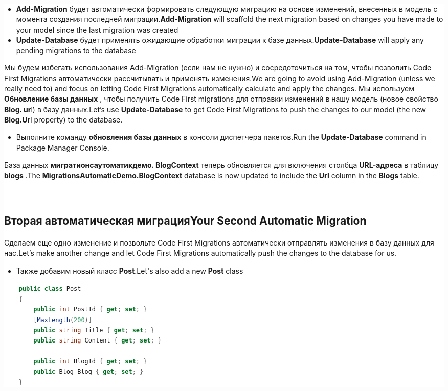 -   <span data-ttu-id="f4980-139">**Add-Migration** будет автоматически формировать следующую миграцию на основе изменений, внесенных в модель с момента создания последней миграции.</span><span class="sxs-lookup"><span data-stu-id="f4980-139">**Add-Migration** will scaffold the next migration based on changes you have made to your model since the last migration was created</span></span>
-   <span data-ttu-id="f4980-140">**Update-Database** будет применять ожидающие обработки миграции к базе данных.</span><span class="sxs-lookup"><span data-stu-id="f4980-140">**Update-Database** will apply any pending migrations to the database</span></span>

<span data-ttu-id="f4980-141">Мы будем избегать использования Add-Migration (если нам не нужно) и сосредоточиться на том, чтобы позволить Code First Migrations автоматически рассчитывать и применять изменения.</span><span class="sxs-lookup"><span data-stu-id="f4980-141">We are going to avoid using Add-Migration (unless we really need to) and focus on letting Code First Migrations automatically calculate and apply the changes.</span></span> <span data-ttu-id="f4980-142">Мы используем **Обновление базы данных** , чтобы получить Code First migrations для отправки изменений в нашу модель (новое свойство **Blog. ur**l) в базу данных.</span><span class="sxs-lookup"><span data-stu-id="f4980-142">Let’s use **Update-Database** to get Code First Migrations to push the changes to our model (the new **Blog.Ur**l property) to the database.</span></span>

-   <span data-ttu-id="f4980-143">Выполните команду **обновления базы данных** в консоли диспетчера пакетов.</span><span class="sxs-lookup"><span data-stu-id="f4980-143">Run the **Update-Database** command in Package Manager Console.</span></span>

<span data-ttu-id="f4980-144">База данных **мигратионсаутоматикдемо. BlogContext** теперь обновляется для включения столбца **URL-адреса** в таблицу **blogs** .</span><span class="sxs-lookup"><span data-stu-id="f4980-144">The **MigrationsAutomaticDemo.BlogContext** database is now updated to include the **Url** column in the **Blogs** table.</span></span>

 

## <a name="your-second-automatic-migration"></a><span data-ttu-id="f4980-145">Вторая автоматическая миграция</span><span class="sxs-lookup"><span data-stu-id="f4980-145">Your Second Automatic Migration</span></span>

<span data-ttu-id="f4980-146">Сделаем еще одно изменение и позвольте Code First Migrations автоматически отправлять изменения в базу данных для нас.</span><span class="sxs-lookup"><span data-stu-id="f4980-146">Let’s make another change and let Code First Migrations automatically push the changes to the database for us.</span></span>

-   <span data-ttu-id="f4980-147">Также добавим новый класс **Post**.</span><span class="sxs-lookup"><span data-stu-id="f4980-147">Let's also add a new **Post** class</span></span>

``` csharp
    public class Post
    {
        public int PostId { get; set; }
        [MaxLength(200)]
        public string Title { get; set; }
        public string Content { get; set; }

        public int BlogId { get; set; }
        public Blog Blog { get; set; }
    }
```
